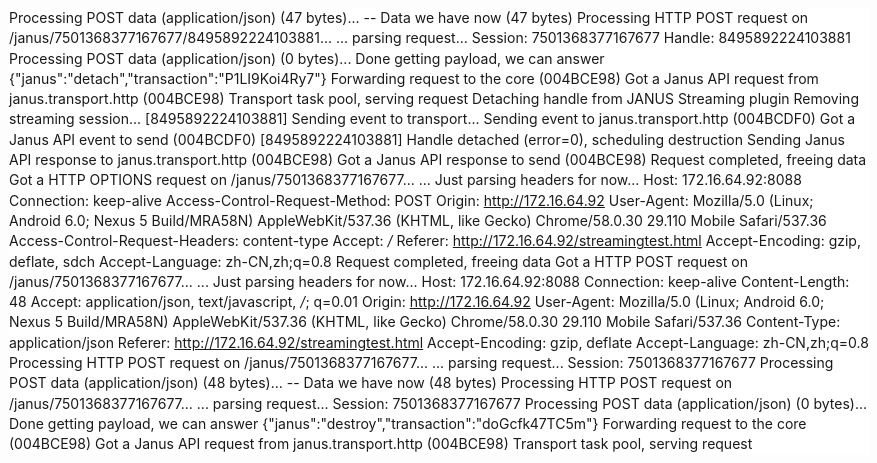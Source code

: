 Processing POST data (application/json) (47 bytes)...
  -- Data we have now (47 bytes)
Processing HTTP POST request on /janus/7501368377167677/8495892224103881...
 ... parsing request...
Session: 7501368377167677
Handle: 8495892224103881
Processing POST data (application/json) (0 bytes)...
Done getting payload, we can answer
{"janus":"detach","transaction":"P1LI9Koi4Ry7"}
Forwarding request to the core (004BCE98)
Got a Janus API request from janus.transport.http (004BCE98)
Transport task pool, serving request
Detaching handle from JANUS Streaming plugin
Removing streaming session...
[8495892224103881] Sending event to transport...
Sending event to janus.transport.http (004BCDF0)
Got a Janus API event to send (004BCDF0)
[8495892224103881] Handle detached (error=0), scheduling destruction
Sending Janus API response to janus.transport.http (004BCE98)
Got a Janus API response to send (004BCE98)
Request completed, freeing data
Got a HTTP OPTIONS request on /janus/7501368377167677...
 ... Just parsing headers for now...
Host: 172.16.64.92:8088
Connection: keep-alive
Access-Control-Request-Method: POST
Origin: http://172.16.64.92
User-Agent: Mozilla/5.0 (Linux; Android 6.0; Nexus 5 Build/MRA58N) AppleWebKit/537.36 (KHTML, like Gecko) Chrome/58.0.30
29.110 Mobile Safari/537.36
Access-Control-Request-Headers: content-type
Accept: */*
Referer: http://172.16.64.92/streamingtest.html
Accept-Encoding: gzip, deflate, sdch
Accept-Language: zh-CN,zh;q=0.8
Request completed, freeing data
Got a HTTP POST request on /janus/7501368377167677...
 ... Just parsing headers for now...
Host: 172.16.64.92:8088
Connection: keep-alive
Content-Length: 48
Accept: application/json, text/javascript, */*; q=0.01
Origin: http://172.16.64.92
User-Agent: Mozilla/5.0 (Linux; Android 6.0; Nexus 5 Build/MRA58N) AppleWebKit/537.36 (KHTML, like Gecko) Chrome/58.0.30
29.110 Mobile Safari/537.36
Content-Type: application/json
Referer: http://172.16.64.92/streamingtest.html
Accept-Encoding: gzip, deflate
Accept-Language: zh-CN,zh;q=0.8
Processing HTTP POST request on /janus/7501368377167677...
 ... parsing request...
Session: 7501368377167677
Processing POST data (application/json) (48 bytes)...
  -- Data we have now (48 bytes)
Processing HTTP POST request on /janus/7501368377167677...
 ... parsing request...
Session: 7501368377167677
Processing POST data (application/json) (0 bytes)...
Done getting payload, we can answer
{"janus":"destroy","transaction":"doGcfk47TC5m"}
Forwarding request to the core (004BCE98)
Got a Janus API request from janus.transport.http (004BCE98)
Transport task pool, serving request